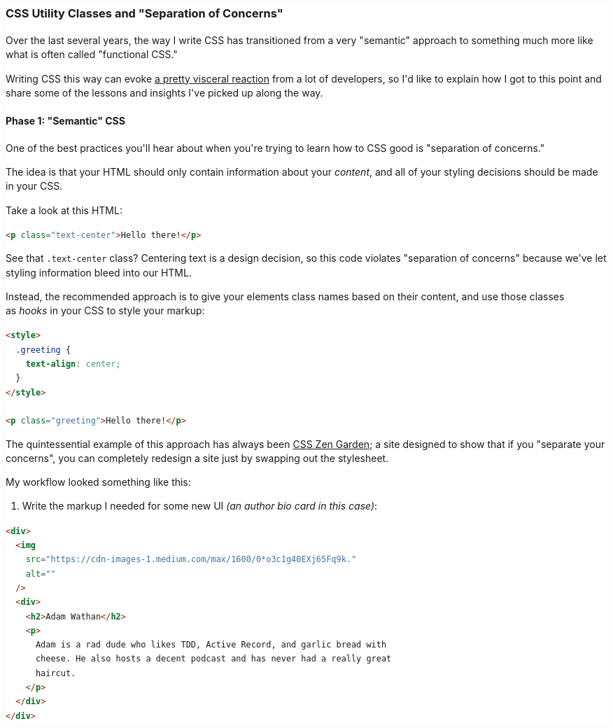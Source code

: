 ### CSS Utility Classes and "Separation of Concerns"

Over the last several years, the way I write CSS has transitioned from a very "semantic" approach to something much more like what is often called "functional CSS."

Writing CSS this way can evoke [a pretty visceral reaction](https://twitter.com/mezzoblue/status/794419442272714752) from a lot of developers, so I'd like to explain how I got to this point and share some of the lessons and insights I've picked up along the way.

#### Phase 1: "Semantic" CSS

One of the best practices you'll hear about when you're trying to learn how to CSS good is "separation of concerns."

The idea is that your HTML should only contain information about your *content*, and all of your styling decisions should be made in your CSS.

Take a look at this HTML:

```html
<p class="text-center">Hello there!</p>
```

See that `.text-center` class? Centering text is a design decision, so this code violates "separation of concerns" because we've let styling information bleed into our HTML.

Instead, the recommended approach is to give your elements class names based on their content, and use those classes as *hooks* in your CSS to style your markup:

```html
<style>
  .greeting {
    text-align: center;
  }
</style>

<p class="greeting">Hello there!</p>
```

The quintessential example of this approach has always been [CSS Zen Garden](http://www.csszengarden.com/); a site designed to show that if you "separate your concerns", you can completely redesign a site just by swapping out the stylesheet.

My workflow looked something like this:

1. Write the markup I needed for some new UI *(an author bio card in this case)*:

```html
<div>
  <img
    src="https://cdn-images-1.medium.com/max/1600/0*o3c1g40EXj65Fq9k."
    alt=""
  />
  <div>
    <h2>Adam Wathan</h2>
    <p>
      Adam is a rad dude who likes TDD, Active Record, and garlic bread with
      cheese. He also hosts a decent podcast and has never had a really great
      haircut.
    </p>
  </div>
</div>
```
